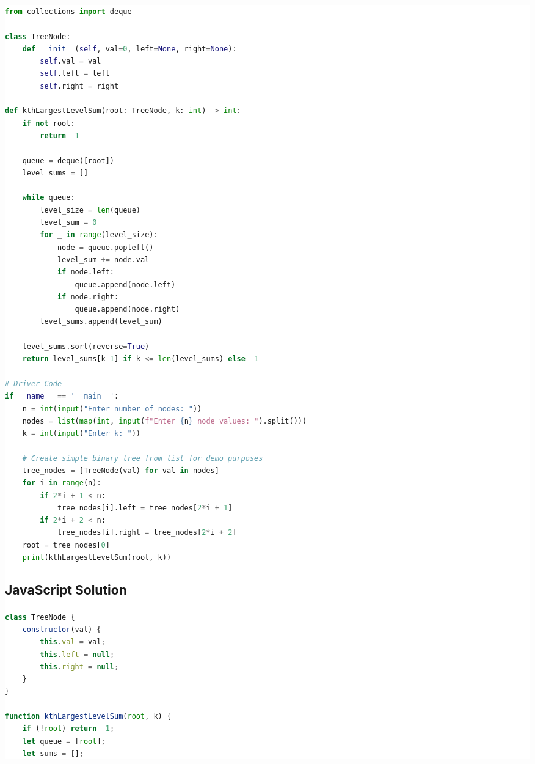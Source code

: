 ```python
from collections import deque

class TreeNode:
    def __init__(self, val=0, left=None, right=None):
        self.val = val
        self.left = left
        self.right = right

def kthLargestLevelSum(root: TreeNode, k: int) -> int:
    if not root:
        return -1

    queue = deque([root])
    level_sums = []

    while queue:
        level_size = len(queue)
        level_sum = 0
        for _ in range(level_size):
            node = queue.popleft()
            level_sum += node.val
            if node.left:
                queue.append(node.left)
            if node.right:
                queue.append(node.right)
        level_sums.append(level_sum)

    level_sums.sort(reverse=True)
    return level_sums[k-1] if k <= len(level_sums) else -1

# Driver Code
if __name__ == '__main__':
    n = int(input("Enter number of nodes: "))
    nodes = list(map(int, input(f"Enter {n} node values: ").split()))
    k = int(input("Enter k: "))
    
    # Create simple binary tree from list for demo purposes
    tree_nodes = [TreeNode(val) for val in nodes]
    for i in range(n):
        if 2*i + 1 < n:
            tree_nodes[i].left = tree_nodes[2*i + 1]
        if 2*i + 2 < n:
            tree_nodes[i].right = tree_nodes[2*i + 2]
    root = tree_nodes[0]
    print(kthLargestLevelSum(root, k))
```

## JavaScript Solution

```javascript
class TreeNode {
    constructor(val) {
        this.val = val;
        this.left = null;
        this.right = null;
    }
}

function kthLargestLevelSum(root, k) {
    if (!root) return -1;
    let queue = [root];
    let sums = [];

```